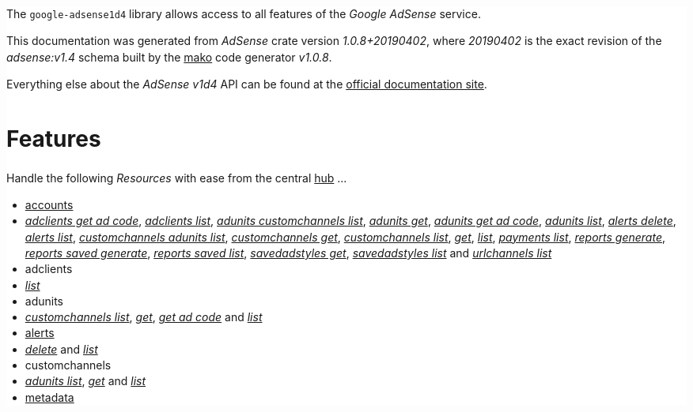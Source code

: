 
The `google-adsense1d4` library allows access to all features of the *Google AdSense* service.

This documentation was generated from *AdSense* crate version *1.0.8+20190402*, where *20190402* is the exact revision of the *adsense:v1.4* schema built by the [mako](http://www.makotemplates.org/) code generator *v1.0.8*.

Everything else about the *AdSense* *v1d4* API can be found at the
[official documentation site](https://developers.google.com/adsense/management/).
# Features

Handle the following *Resources* with ease from the central [hub](https://docs.rs/google-adsense1d4/1.0.8+20190402/google_adsense1d4/struct.AdSense.html) ... 

* [accounts](https://docs.rs/google-adsense1d4/1.0.8+20190402/google_adsense1d4/struct.Account.html)
 * [*adclients get ad code*](https://docs.rs/google-adsense1d4/1.0.8+20190402/google_adsense1d4/struct.AccountAdclientGetAdCodeCall.html), [*adclients list*](https://docs.rs/google-adsense1d4/1.0.8+20190402/google_adsense1d4/struct.AccountAdclientListCall.html), [*adunits customchannels list*](https://docs.rs/google-adsense1d4/1.0.8+20190402/google_adsense1d4/struct.AccountAdunitCustomchannelListCall.html), [*adunits get*](https://docs.rs/google-adsense1d4/1.0.8+20190402/google_adsense1d4/struct.AccountAdunitGetCall.html), [*adunits get ad code*](https://docs.rs/google-adsense1d4/1.0.8+20190402/google_adsense1d4/struct.AccountAdunitGetAdCodeCall.html), [*adunits list*](https://docs.rs/google-adsense1d4/1.0.8+20190402/google_adsense1d4/struct.AccountAdunitListCall.html), [*alerts delete*](https://docs.rs/google-adsense1d4/1.0.8+20190402/google_adsense1d4/struct.AccountAlertDeleteCall.html), [*alerts list*](https://docs.rs/google-adsense1d4/1.0.8+20190402/google_adsense1d4/struct.AccountAlertListCall.html), [*customchannels adunits list*](https://docs.rs/google-adsense1d4/1.0.8+20190402/google_adsense1d4/struct.AccountCustomchannelAdunitListCall.html), [*customchannels get*](https://docs.rs/google-adsense1d4/1.0.8+20190402/google_adsense1d4/struct.AccountCustomchannelGetCall.html), [*customchannels list*](https://docs.rs/google-adsense1d4/1.0.8+20190402/google_adsense1d4/struct.AccountCustomchannelListCall.html), [*get*](https://docs.rs/google-adsense1d4/1.0.8+20190402/google_adsense1d4/struct.AccountGetCall.html), [*list*](https://docs.rs/google-adsense1d4/1.0.8+20190402/google_adsense1d4/struct.AccountListCall.html), [*payments list*](https://docs.rs/google-adsense1d4/1.0.8+20190402/google_adsense1d4/struct.AccountPaymentListCall.html), [*reports generate*](https://docs.rs/google-adsense1d4/1.0.8+20190402/google_adsense1d4/struct.AccountReportGenerateCall.html), [*reports saved generate*](https://docs.rs/google-adsense1d4/1.0.8+20190402/google_adsense1d4/struct.AccountReportSavedGenerateCall.html), [*reports saved list*](https://docs.rs/google-adsense1d4/1.0.8+20190402/google_adsense1d4/struct.AccountReportSavedListCall.html), [*savedadstyles get*](https://docs.rs/google-adsense1d4/1.0.8+20190402/google_adsense1d4/struct.AccountSavedadstyleGetCall.html), [*savedadstyles list*](https://docs.rs/google-adsense1d4/1.0.8+20190402/google_adsense1d4/struct.AccountSavedadstyleListCall.html) and [*urlchannels list*](https://docs.rs/google-adsense1d4/1.0.8+20190402/google_adsense1d4/struct.AccountUrlchannelListCall.html)
* adclients
 * [*list*](https://docs.rs/google-adsense1d4/1.0.8+20190402/google_adsense1d4/struct.AdclientListCall.html)
* adunits
 * [*customchannels list*](https://docs.rs/google-adsense1d4/1.0.8+20190402/google_adsense1d4/struct.AdunitCustomchannelListCall.html), [*get*](https://docs.rs/google-adsense1d4/1.0.8+20190402/google_adsense1d4/struct.AdunitGetCall.html), [*get ad code*](https://docs.rs/google-adsense1d4/1.0.8+20190402/google_adsense1d4/struct.AdunitGetAdCodeCall.html) and [*list*](https://docs.rs/google-adsense1d4/1.0.8+20190402/google_adsense1d4/struct.AdunitListCall.html)
* [alerts](https://docs.rs/google-adsense1d4/1.0.8+20190402/google_adsense1d4/struct.Alert.html)
 * [*delete*](https://docs.rs/google-adsense1d4/1.0.8+20190402/google_adsense1d4/struct.AlertDeleteCall.html) and [*list*](https://docs.rs/google-adsense1d4/1.0.8+20190402/google_adsense1d4/struct.AlertListCall.html)
* customchannels
 * [*adunits list*](https://docs.rs/google-adsense1d4/1.0.8+20190402/google_adsense1d4/struct.CustomchannelAdunitListCall.html), [*get*](https://docs.rs/google-adsense1d4/1.0.8+20190402/google_adsense1d4/struct.CustomchannelGetCall.html) and [*list*](https://docs.rs/google-adsense1d4/1.0.8+20190402/google_adsense1d4/struct.CustomchannelListCall.html)
* [metadata](https://docs.rs/google-adsense1d4/1.0.8+20190402/google_adsense1d4/struct.Metadata.html)